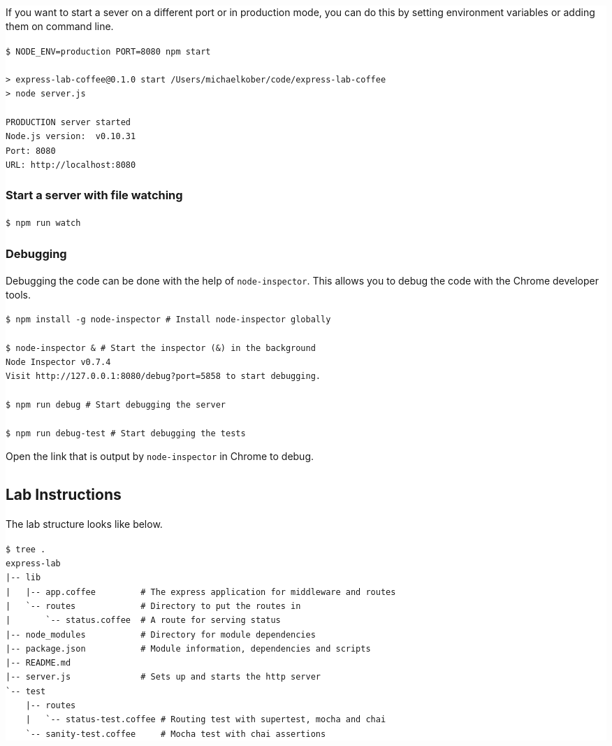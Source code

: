 If you want to start a sever on a different port or in production mode, you can
do this by setting environment variables or adding them on command line.

```
$ NODE_ENV=production PORT=8080 npm start

> express-lab-coffee@0.1.0 start /Users/michaelkober/code/express-lab-coffee
> node server.js

PRODUCTION server started
Node.js version:  v0.10.31
Port: 8080
URL: http://localhost:8080
```

### Start a server with file watching

```
$ npm run watch
```

### Debugging

Debugging the code can be done with the help of `node-inspector`. This allows
you to debug the code with the Chrome developer tools.

```
$ npm install -g node-inspector # Install node-inspector globally

$ node-inspector & # Start the inspector (&) in the background
Node Inspector v0.7.4
Visit http://127.0.0.1:8080/debug?port=5858 to start debugging.

$ npm run debug # Start debugging the server

$ npm run debug-test # Start debugging the tests
```

Open the link that is output by `node-inspector` in Chrome to debug.


## Lab Instructions

The lab structure looks like below.

```
$ tree .
express-lab
|-- lib
|   |-- app.coffee         # The express application for middleware and routes
|   `-- routes             # Directory to put the routes in
|       `-- status.coffee  # A route for serving status
|-- node_modules           # Directory for module dependencies
|-- package.json           # Module information, dependencies and scripts
|-- README.md
|-- server.js              # Sets up and starts the http server
`-- test
    |-- routes
    |   `-- status-test.coffee # Routing test with supertest, mocha and chai
    `-- sanity-test.coffee     # Mocha test with chai assertions
```
